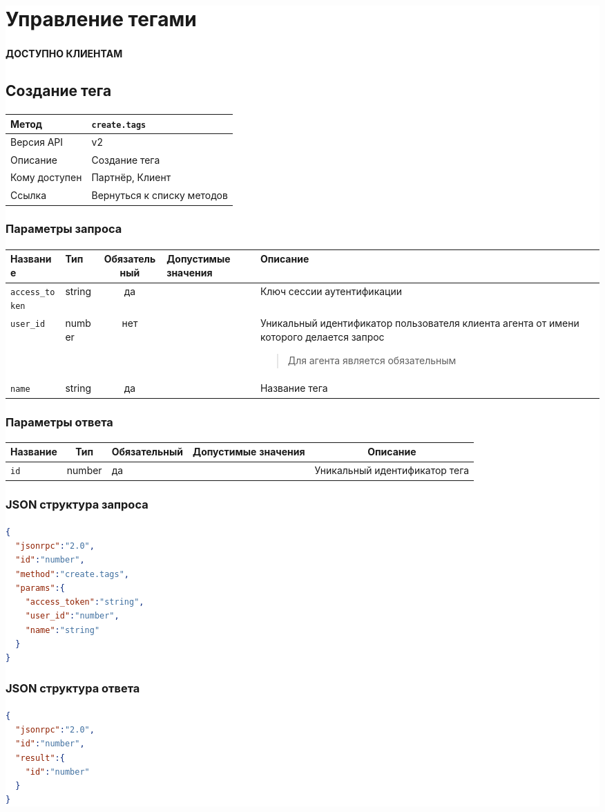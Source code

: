 # Управление тегами

**ДОСТУПНО КЛИЕНТАМ**

## Создание тега

Метод | `create.tags`
:---- | :------------
Версия API | v2
Описание | Создание тега
Кому доступен | Партнёр, Клиент
Ссылка | Вернуться к списку методов

### Параметры запроса

Название | Тип  | Обязательный | Допустимые значения | Описание
:------- | :--- | :----------: | :------------------ | :-------
`access_token` | string | да |  | Ключ сессии аутентификации
`user_id` | number | нет |  | Уникальный идентификатор пользователя клиента агента от имени которого делается запрос <blockquote>Для агента является обязательным</blockquote>
`name` | string | да |  | Название тега

### Параметры ответа

Название | Тип | Обязательный | Допустимые значения | Описание
--- | --- | --- | --- | ---
`id` | number | да |  | Уникальный идентификатор тега

### JSON структура запроса

```json
{
  "jsonrpc":"2.0",
  "id":"number",
  "method":"create.tags",
  "params":{
    "access_token":"string",
    "user_id":"number",
    "name":"string"
  }
}
```

### JSON структура ответа

```json
{
  "jsonrpc":"2.0",
  "id":"number",
  "result":{
    "id":"number"
  }
}
```
